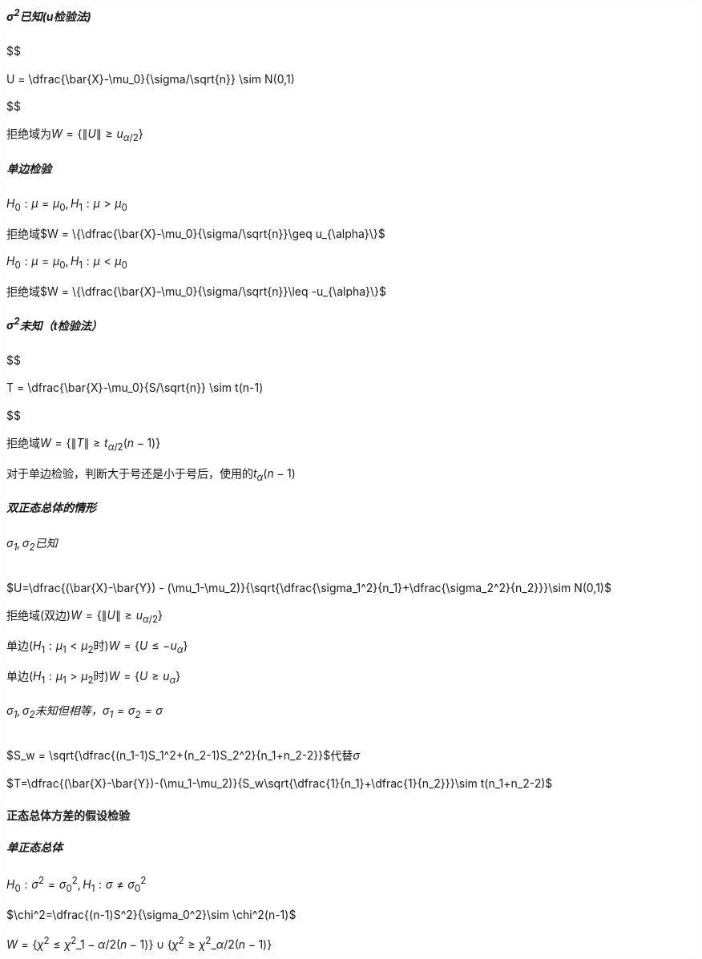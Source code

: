 #####  <span id="head42">$\sigma^2$已知(u检验法)</span>

$$

U = \dfrac{\bar{X}-\mu_0}{\sigma/\sqrt{n}} \sim N(0,1)

$$

拒绝域为$W=\{\|U\|\geq u_{\alpha/2}\}$

#####  <span id="head43">单边检验</span>

$H_0:\mu = \mu_0,H_1:\mu > \mu_0$

拒绝域$W = \{\dfrac{\bar{X}-\mu_0}{\sigma/\sqrt{n}}\geq u_{\alpha}\}$

$H_0:\mu = \mu_0,H_1:\mu < \mu_0$

拒绝域$W = \{\dfrac{\bar{X}-\mu_0}{\sigma/\sqrt{n}}\leq -u_{\alpha}\}$

#####  <span id="head44">$\sigma^2$未知（t检验法）</span>

$$

T = \dfrac{\bar{X}-\mu_0}{S/\sqrt{n}} \sim t(n-1)

$$

拒绝域$W=\{\|T\|\geq t_{\alpha/2}(n-1)\}$

对于单边检验，判断大于号还是小于号后，使用的$t_{\alpha}(n-1)$

#####  <span id="head45">双正态总体的情形</span>

######  <span id="head46">$\sigma_1,\sigma_2$已知</span>

$U=\dfrac{(\bar{X}-\bar{Y}) - (\mu_1-\mu_2)}{\sqrt{\dfrac{\sigma_1^2}{n_1}+\dfrac{\sigma_2^2}{n_2}}}\sim N(0,1)$

拒绝域(双边)$W=\{\|U\|\geq u_{\alpha/2}\}$

单边($H_1:\mu_1 < \mu_2$时)$W=\{U\leq -u_{\alpha}\}$

单边($H_1:\mu_1 > \mu_2$时)$W=\{U\geq u_{\alpha}\}$

######  <span id="head47">$\sigma_1,\sigma_2$未知但相等，$\sigma_1=\sigma_2=\sigma$</span>

$S_w = \sqrt{\dfrac{(n_1-1)S_1^2+(n_2-1)S_2^2}{n_1+n_2-2}}$代替$\sigma$

$T=\dfrac{(\bar{X}-\bar{Y})-(\mu_1-\mu_2)}{S_w\sqrt{\dfrac{1}{n_1}+\dfrac{1}{n_2}}}\sim t(n_1+n_2-2)$

####  <span id="head48">正态总体方差的假设检验</span>

#####  <span id="head49">单正态总体</span>

$H_0:\sigma^2 = \sigma_0^2,H_1:\sigma\neq\sigma_0^2$

$\chi^2=\dfrac{(n-1)S^2}{\sigma_0^2}\sim \chi^2(n-1)$

$W=\{\chi^2\leq\chi^2\_{1-\alpha/2}(n-1)\}\cup \{\chi^2\geq \chi^2\_{\alpha/2}(n-1)\}$
